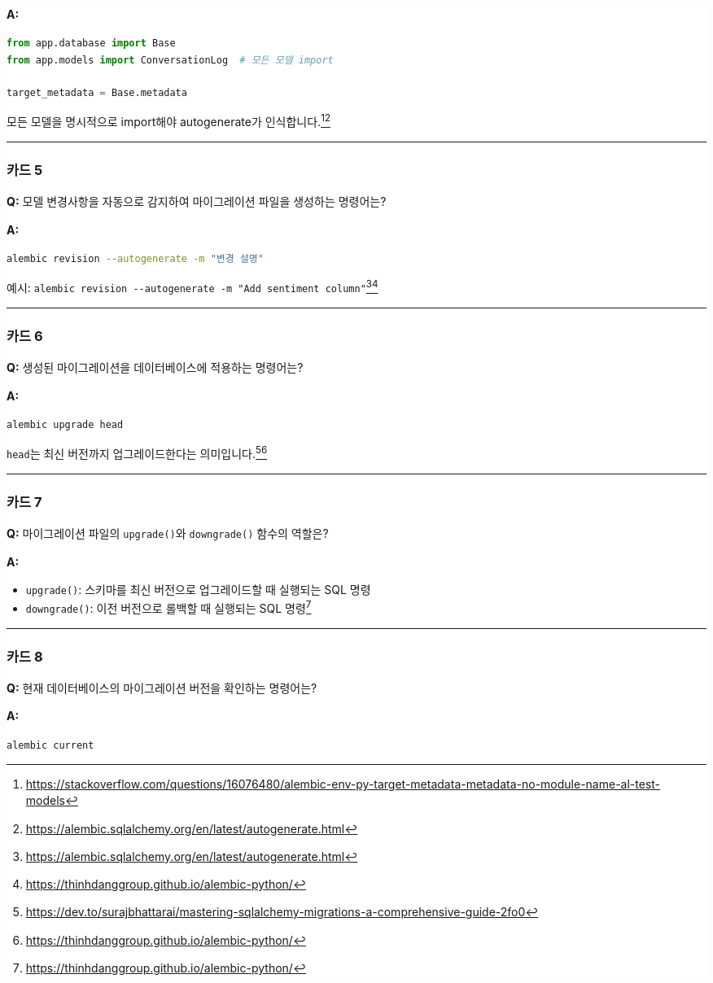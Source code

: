 **A:**

```python
from app.database import Base
from app.models import ConversationLog  # 모든 모델 import

target_metadata = Base.metadata
```

모든 모델을 명시적으로 import해야 autogenerate가 인식합니다.[^6][^7]

***

### 카드 5

**Q:** 모델 변경사항을 자동으로 감지하여 마이그레이션 파일을 생성하는 명령어는?

**A:**

```bash
alembic revision --autogenerate -m "변경 설명"
```

예시: `alembic revision --autogenerate -m "Add sentiment column"`[^7][^1]

***

### 카드 6

**Q:** 생성된 마이그레이션을 데이터베이스에 적용하는 명령어는?

**A:**

```bash
alembic upgrade head
```

`head`는 최신 버전까지 업그레이드한다는 의미입니다.[^2][^1]

***

### 카드 7

**Q:** 마이그레이션 파일의 `upgrade()`와 `downgrade()` 함수의 역할은?

**A:**

- `upgrade()`: 스키마를 최신 버전으로 업그레이드할 때 실행되는 SQL 명령
- `downgrade()`: 이전 버전으로 롤백할 때 실행되는 SQL 명령[^1]

***

### 카드 8

**Q:** 현재 데이터베이스의 마이그레이션 버전을 확인하는 명령어는?

**A:**

```bash
alembic current
```


[^1]: https://thinhdanggroup.github.io/alembic-python/
[^2]: https://dev.to/surajbhattarai/mastering-sqlalchemy-migrations-a-comprehensive-guide-2fo0
[^3]: https://testdriven.io/blog/alembic-database-migrations/
[^4]: https://www.kubeblogs.com/build-databases-with-sqlalchemy-and-alembic/
[^5]: https://develop-davi-kr.tistory.com/entry/파이썬-각종-db-연결sqlalchemy-pymysql
[^6]: https://stackoverflow.com/questions/16076480/alembic-env-py-target-metadata-metadata-no-module-name-al-test-models
[^7]: https://alembic.sqlalchemy.org/en/latest/autogenerate.html
[^8]: https://adex.ltd/database-migrations-with-alembic-and-fastapi-a-comprehensive-guide-using-poetry